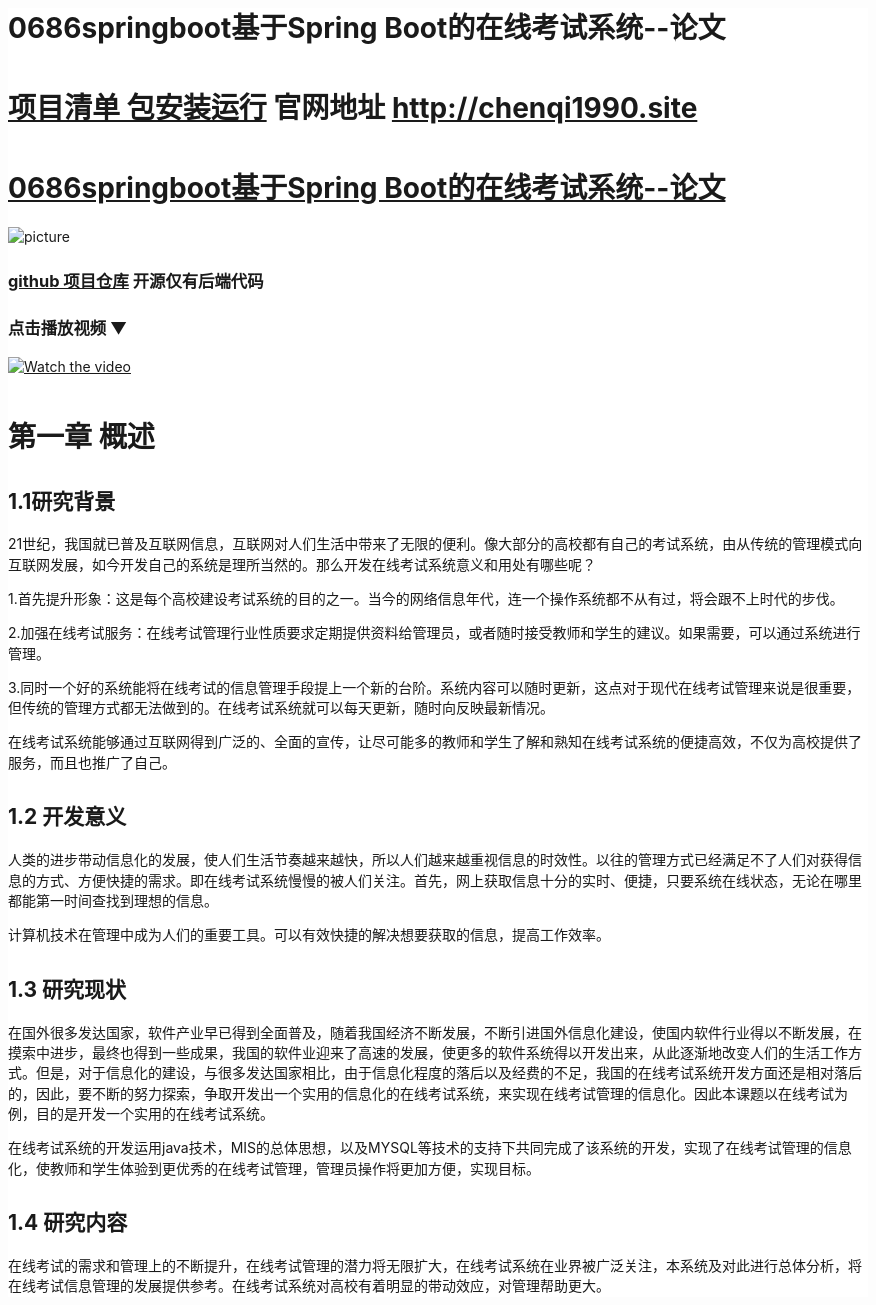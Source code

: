 # 0686springboot基于Spring Boot的在线考试系统--论文


# [项目清单 包安装运行](http://chenqi1990.site) 官网地址 http://chenqi1990.site

# [0686springboot基于Spring Boot的在线考试系统--论文](https://github.com/GraduationProject-springboot/0686springboot)

![picture](https://raw.githubusercontent.com/GraduationProject-springboot/.github/main/img/wx.png)

### [github 项目仓库](https://github.com/GraduationProject-springboot/allSpringbootProjects) 开源仅有后端代码

### 点击播放视频 ▼
[![Watch the video](https://i.sstatic.net/Vp2cE.png)](https://www.bilibili.com/video/BV14HerezEwW?p=40)

# 第一章 概述
## 1.1研究背景
21世纪，我国就已普及互联网信息，互联网对人们生活中带来了无限的便利。像大部分的高校都有自己的考试系统，由从传统的管理模式向互联网发展，如今开发自己的系统是理所当然的。那么开发在线考试系统意义和用处有哪些呢？

1.首先提升形象：这是每个高校建设考试系统的目的之一。当今的网络信息年代，连一个操作系统都不从有过，将会跟不上时代的步伐。

2.加强在线考试服务：在线考试管理行业性质要求定期提供资料给管理员，或者随时接受教师和学生的建议。如果需要，可以通过系统进行管理。

3.同时一个好的系统能将在线考试的信息管理手段提上一个新的台阶。系统内容可以随时更新，这点对于现代在线考试管理来说是很重要，但传统的管理方式都无法做到的。在线考试系统就可以每天更新，随时向反映最新情况。

在线考试系统能够通过互联网得到广泛的、全面的宣传，让尽可能多的教师和学生了解和熟知在线考试系统的便捷高效，不仅为高校提供了服务，而且也推广了自己。
## 1.2 开发意义
人类的进步带动信息化的发展，使人们生活节奏越来越快，所以人们越来越重视信息的时效性。以往的管理方式已经满足不了人们对获得信息的方式、方便快捷的需求。即在线考试系统慢慢的被人们关注。首先，网上获取信息十分的实时、便捷，只要系统在线状态，无论在哪里都能第一时间查找到理想的信息。

计算机技术在管理中成为人们的重要工具。可以有效快捷的解决想要获取的信息，提高工作效率。
## 1.3 研究现状
在国外很多发达国家，软件产业早已得到全面普及，随着我国经济不断发展，不断引进国外信息化建设，使国内软件行业得以不断发展，在摸索中进步，最终也得到一些成果，我国的软件业迎来了高速的发展，使更多的软件系统得以开发出来，从此逐渐地改变人们的生活工作方式。但是，对于信息化的建设，与很多发达国家相比，由于信息化程度的落后以及经费的不足，我国的在线考试系统开发方面还是相对落后的，因此，要不断的努力探索，争取开发出一个实用的信息化的在线考试系统，来实现在线考试管理的信息化。因此本课题以在线考试为例，目的是开发一个实用的在线考试系统。

在线考试系统的开发运用java技术，MIS的总体思想，以及MYSQL等技术的支持下共同完成了该系统的开发，实现了在线考试管理的信息化，使教师和学生体验到更优秀的在线考试管理，管理员操作将更加方便，实现目标。 
## 1.4 研究内容
在线考试的需求和管理上的不断提升，在线考试管理的潜力将无限扩大，在线考试系统在业界被广泛关注，本系统及对此进行总体分析，将在线考试信息管理的发展提供参考。在线考试系统对高校有着明显的带动效应，对管理帮助更大。
